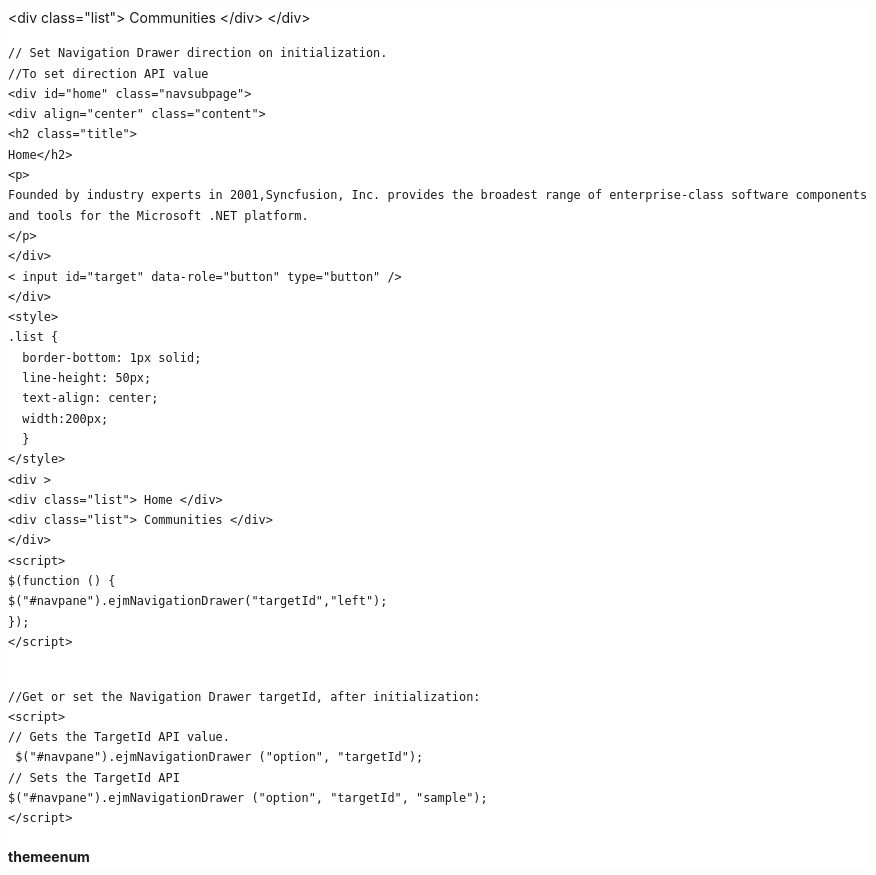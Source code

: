 &lt;div class="list"&gt; Communities &lt;/div&gt;
&lt;/div&gt;</code>
</pre>
<pre class="prettyprint">
<code>// Set Navigation Drawer direction on initialization. 
//To set direction API value 
&lt;div id="home" class="navsubpage"&gt;
&lt;div align="center" class="content"&gt;
&lt;h2 class="title"&gt;
Home&lt;/h2&gt;
&lt;p&gt;
Founded by industry experts in 2001,Syncfusion, Inc. provides the broadest range of enterprise-class software components and tools for the Microsoft .NET platform.
&lt;/p&gt;
&lt;/div&gt;
&lt; input id="target" data-role="button" type="button" /&gt;
&lt;/div&gt;
&lt;style&gt;
.list {
  border-bottom: 1px solid;
  line-height: 50px;
  text-align: center;
  width:200px;
  }
&lt;/style&gt;
&lt;div &gt;
&lt;div class="list"&gt; Home &lt;/div&gt;
&lt;div class="list"&gt; Communities &lt;/div&gt;
&lt;/div&gt;
&lt;script&gt;
$(function () {
$("#navpane").ejmNavigationDrawer("targetId","left");   
});
&lt;/script&gt;</code>
</pre>
<pre class="prettyprint">
<code> 
//Get or set the Navigation Drawer targetId, after initialization:
&lt;script&gt;
// Gets the TargetId API value.         
 $("#navpane").ejmNavigationDrawer ("option", "targetId");              
// Sets the TargetId API
$("#navpane").ejmNavigationDrawer ("option", "targetId", "sample");   
&lt;/script&gt;</code>
</pre>



#### theme<span class="type-signature type enum">enum</span>


